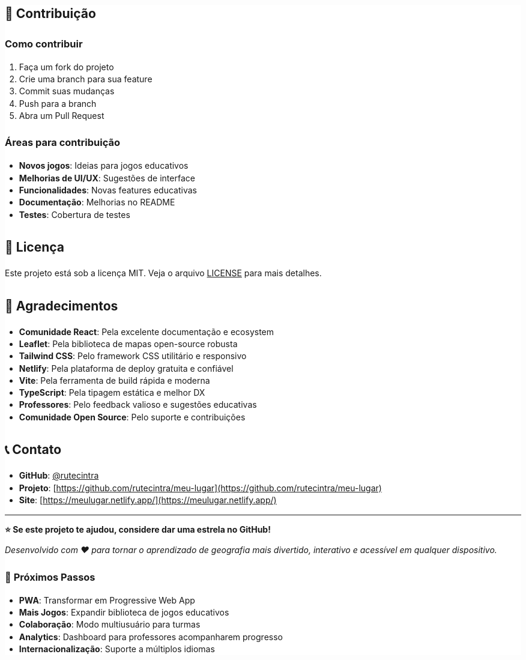## 🤝 Contribuição

### **Como contribuir**
1. Faça um fork do projeto
2. Crie uma branch para sua feature
3. Commit suas mudanças
4. Push para a branch
5. Abra um Pull Request

### **Áreas para contribuição**
- **Novos jogos**: Ideias para jogos educativos
- **Melhorias de UI/UX**: Sugestões de interface
- **Funcionalidades**: Novas features educativas
- **Documentação**: Melhorias no README
- **Testes**: Cobertura de testes

## 📄 Licença

Este projeto está sob a licença MIT. Veja o arquivo [LICENSE](LICENSE) para mais detalhes.

## 🙏 Agradecimentos

- **Comunidade React**: Pela excelente documentação e ecosystem
- **Leaflet**: Pela biblioteca de mapas open-source robusta
- **Tailwind CSS**: Pelo framework CSS utilitário e responsivo
- **Netlify**: Pela plataforma de deploy gratuita e confiável
- **Vite**: Pela ferramenta de build rápida e moderna
- **TypeScript**: Pela tipagem estática e melhor DX
- **Professores**: Pelo feedback valioso e sugestões educativas
- **Comunidade Open Source**: Pelo suporte e contribuições

## 📞 Contato

- **GitHub**: [@rutecintra](https://github.com/rutecintra)
- **Projeto**: [https://github.com/rutecintra/meu-lugar](https://github.com/rutecintra/meu-lugar)
- **Site**: [https://meulugar.netlify.app/](https://meulugar.netlify.app/)

---

**⭐ Se este projeto te ajudou, considere dar uma estrela no GitHub!**

*Desenvolvido com ❤️ para tornar o aprendizado de geografia mais divertido, interativo e acessível em qualquer dispositivo.*

### 🎯 **Próximos Passos**
- **PWA**: Transformar em Progressive Web App
- **Mais Jogos**: Expandir biblioteca de jogos educativos
- **Colaboração**: Modo multiusuário para turmas
- **Analytics**: Dashboard para professores acompanharem progresso
- **Internacionalização**: Suporte a múltiplos idiomas
